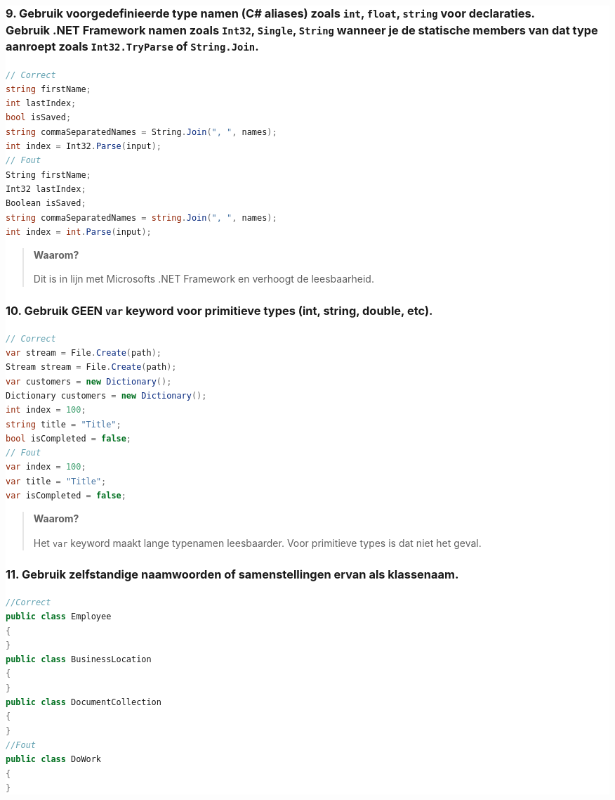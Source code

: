 ### 9. Gebruik voorgedefinieerde type namen (C# aliases) zoals `int`, `float`, `string` voor declaraties.<br />Gebruik .NET Framework namen zoals `Int32`, `Single`, `String` wanneer je de statische members van dat type aanroept zoals `Int32.TryParse` of `String.Join`.

```csharp
// Correct
string firstName;
int lastIndex;
bool isSaved;
string commaSeparatedNames = String.Join(", ", names);
int index = Int32.Parse(input);
// Fout
String firstName;
Int32 lastIndex;
Boolean isSaved;
string commaSeparatedNames = string.Join(", ", names);
int index = int.Parse(input);
```

> **Waarom?**
>
> Dit is in lijn met Microsofts .NET Framework en verhoogt de leesbaarheid.

### 10. Gebruik GEEN `var` keyword voor primitieve types (int, string, double, etc). 

```csharp 
// Correct
var stream = File.Create(path);
Stream stream = File.Create(path);
var customers = new Dictionary();
Dictionary customers = new Dictionary();
int index = 100;
string title = "Title";
bool isCompleted = false;
// Fout
var index = 100;
var title = "Title";
var isCompleted = false;
```

> **Waarom?**
>
> Het `var` keyword maakt lange typenamen leesbaarder. Voor primitieve types is dat niet het geval.

### 11. Gebruik zelfstandige naamwoorden of samenstellingen ervan als klassenaam. 

```csharp 
//Correct
public class Employee
{
}
public class BusinessLocation
{
}
public class DocumentCollection
{
}
//Fout
public class DoWork
{
}
```
